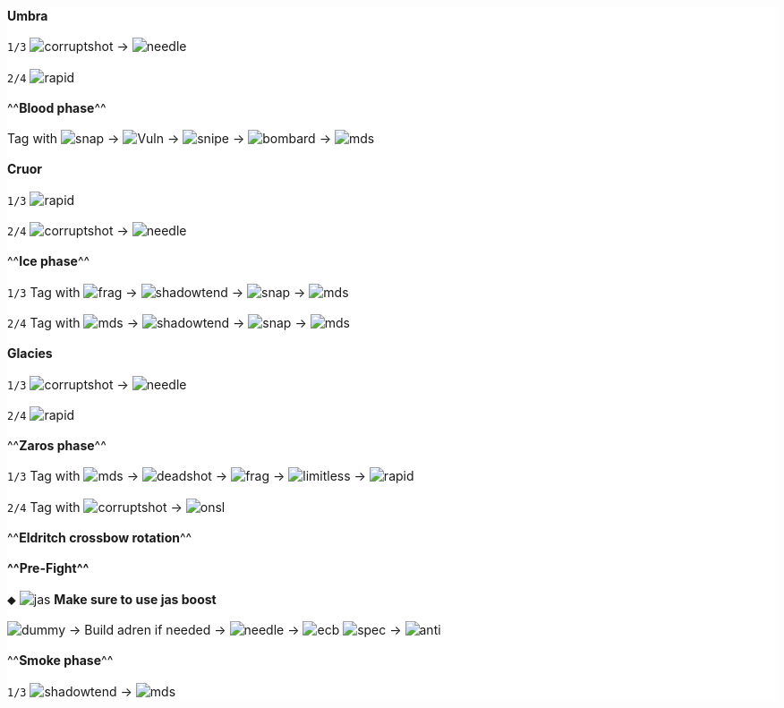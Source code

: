 

**Umbra**

`1/3` <img title="corruptshot" class="d-emoji" alt="corruptshot" src="https://cdn.discordapp.com/emojis/535541306294796299.png?v=1"> → <img title="needle" class="d-emoji" alt="needle" src="https://cdn.discordapp.com/emojis/535541259108876293.png?v=1">

`2/4` <img title="rapid" class="d-emoji" alt="rapid" src="https://cdn.discordapp.com/emojis/535541270521708566.png?v=1">


^^**Blood phase**^^

Tag with <img title="snap" class="d-emoji" alt="snap" src="https://cdn.discordapp.com/emojis/535534127131394088.png?v=1"> → <img title="Vuln" class="d-emoji" alt="Vuln" src="https://cdn.discordapp.com/emojis/537349530551582720.png?v=1"> → <img title="snipe" class="d-emoji" alt="snipe" src="https://cdn.discordapp.com/emojis/535541258425204770.png?v=1"> → <img title="bombard" class="d-emoji" alt="bombard" src="https://cdn.discordapp.com/emojis/535541306391265284.png?v=1"> → <img title="mds" class="d-emoji" alt="mds" src="https://cdn.discordapp.com/emojis/535541259033378827.png?v=1">



**Cruor**

`1/3` <img title="rapid" class="d-emoji" alt="rapid" src="https://cdn.discordapp.com/emojis/535541270521708566.png?v=1">

`2/4` <img title="corruptshot" class="d-emoji" alt="corruptshot" src="https://cdn.discordapp.com/emojis/535541306294796299.png?v=1"> → <img title="needle" class="d-emoji" alt="needle" src="https://cdn.discordapp.com/emojis/535541259108876293.png?v=1">


^^**Ice phase**^^

`1/3` Tag with <img title="frag" class="d-emoji" alt="frag" src="https://cdn.discordapp.com/emojis/535541273755385885.png?v=1"> → <img title="shadowtend" class="d-emoji" alt="shadowtend" src="https://cdn.discordapp.com/emojis/642713547142332416.png?v=1"> → <img title="snap" class="d-emoji" alt="snap" src="https://cdn.discordapp.com/emojis/535534127131394088.png?v=1"> → <img title="mds" class="d-emoji" alt="mds" src="https://cdn.discordapp.com/emojis/535541259033378827.png?v=1">

`2/4` Tag with <img title="mds" class="d-emoji" alt="mds" src="https://cdn.discordapp.com/emojis/535541259033378827.png?v=1"> → <img title="shadowtend" class="d-emoji" alt="shadowtend" src="https://cdn.discordapp.com/emojis/642713547142332416.png?v=1"> → <img title="snap" class="d-emoji" alt="snap" src="https://cdn.discordapp.com/emojis/535534127131394088.png?v=1"> → <img title="mds" class="d-emoji" alt="mds" src="https://cdn.discordapp.com/emojis/535541259033378827.png?v=1">



**Glacies**

`1/3` <img title="corruptshot" class="d-emoji" alt="corruptshot" src="https://cdn.discordapp.com/emojis/535541306294796299.png?v=1"> → <img title="needle" class="d-emoji" alt="needle" src="https://cdn.discordapp.com/emojis/535541259108876293.png?v=1">

`2/4` <img title="rapid" class="d-emoji" alt="rapid" src="https://cdn.discordapp.com/emojis/535541270521708566.png?v=1">


^^**Zaros phase**^^

`1/3` Tag with <img title="mds" class="d-emoji" alt="mds" src="https://cdn.discordapp.com/emojis/535541259033378827.png?v=1"> → <img title="deadshot" class="d-emoji" alt="deadshot" src="https://cdn.discordapp.com/emojis/535541307666595870.png?v=1"> → <img title="frag" class="d-emoji" alt="frag" src="https://cdn.discordapp.com/emojis/535541273755385885.png?v=1"> → <img title="limitless" class="d-emoji" alt="limitless" src="https://cdn.discordapp.com/emojis/641339233638023179.png?v=1"> → <img title="rapid" class="d-emoji" alt="rapid" src="https://cdn.discordapp.com/emojis/535541270521708566.png?v=1">

`2/4` Tag with <img title="corruptshot" class="d-emoji" alt="corruptshot" src="https://cdn.discordapp.com/emojis/535541306294796299.png?v=1"> → <img title="onsl" class="d-emoji" alt="onsl" src="https://cdn.discordapp.com/emojis/513190159085207555.png?v=1">


^^**Eldritch crossbow rotation**^^


**^^Pre-Fight^^**

⬥ <img title="jas" class="d-emoji" alt="jas" src="https://cdn.discordapp.com/emojis/662032366667300875.png?v=1"> **Make sure to use jas boost**



<img title="dummy" class="d-emoji" alt="dummy" src="https://cdn.discordapp.com/emojis/656844963522281473.png?v=1"> → Build adren if needed → <img title="needle" class="d-emoji" alt="needle" src="https://cdn.discordapp.com/emojis/535541259108876293.png?v=1"> → <img title="ecb" class="d-emoji" alt="ecb" src="https://cdn.discordapp.com/emojis/615618531937222657.png?v=1"> <img title="spec" class="d-emoji" alt="spec" src="https://cdn.discordapp.com/emojis/537340400273195028.png?v=1"> → <img title="anti" class="d-emoji" alt="anti" src="https://cdn.discordapp.com/emojis/535541306475151390.png?v=1">



^^**Smoke phase**^^

`1/3` <img title="shadowtend" class="d-emoji" alt="shadowtend" src="https://cdn.discordapp.com/emojis/642713547142332416.png?v=1"> → <img title="mds" class="d-emoji" alt="mds" src="https://cdn.discordapp.com/emojis/535541259033378827.png?v=1">
